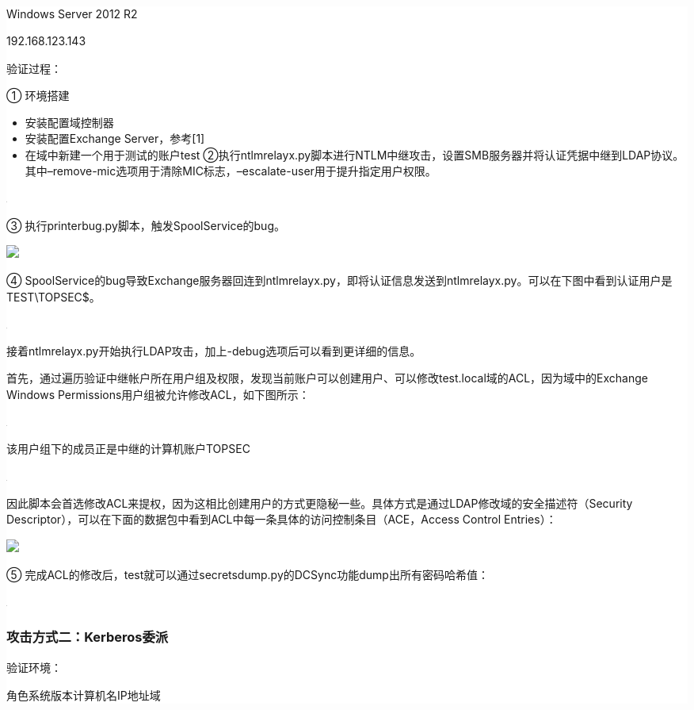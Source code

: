 Windows Server 2012 R2

192.168.123.143

验证过程：

① 环境搭建
- 安装配置域控制器
- 安装配置Exchange Server，参考[1]
- 在域中新建一个用于测试的账户test
②执行ntlmrelayx.py脚本进行NTLM中继攻击，设置SMB服务器并将认证凭据中继到LDAP协议。其中–remove-mic选项用于清除MIC标志，–escalate-user用于提升指定用户权限。

[![](data:image/png;base64,iVBORw0KGgoAAAANSUhEUgAAAAEAAAABCAYAAAAfFcSJAAAAAXNSR0IArs4c6QAAAARnQU1BAACxjwv8YQUAAAAJcEhZcwAADsQAAA7EAZUrDhsAAAANSURBVBhXYzh8+PB/AAffA0nNPuCLAAAAAElFTkSuQmCC)](https://p2.ssl.qhimg.com/t01f4511dac05d5bc8c.jpg)

③ 执行printerbug.py脚本，触发SpoolService的bug。

[![](https://p1.ssl.qhimg.com/t01990fbb4ad16b2d16.jpg)](https://p1.ssl.qhimg.com/t01990fbb4ad16b2d16.jpg)

④ SpoolService的bug导致Exchange服务器回连到ntlmrelayx.py，即将认证信息发送到ntlmrelayx.py。可以在下图中看到认证用户是TEST\TOPSEC$。

[![](data:image/png;base64,iVBORw0KGgoAAAANSUhEUgAAAAEAAAABCAYAAAAfFcSJAAAAAXNSR0IArs4c6QAAAARnQU1BAACxjwv8YQUAAAAJcEhZcwAADsQAAA7EAZUrDhsAAAANSURBVBhXYzh8+PB/AAffA0nNPuCLAAAAAElFTkSuQmCC)](https://p0.ssl.qhimg.com/t01b2d2a2cbbaa03dcd.jpg)

接着ntlmrelayx.py开始执行LDAP攻击，加上-debug选项后可以看到更详细的信息。

首先，通过遍历验证中继帐户所在用户组及权限，发现当前账户可以创建用户、可以修改test.local域的ACL，因为域中的Exchange Windows Permissions用户组被允许修改ACL，如下图所示：

[![](data:image/png;base64,iVBORw0KGgoAAAANSUhEUgAAAAEAAAABCAYAAAAfFcSJAAAAAXNSR0IArs4c6QAAAARnQU1BAACxjwv8YQUAAAAJcEhZcwAADsQAAA7EAZUrDhsAAAANSURBVBhXYzh8+PB/AAffA0nNPuCLAAAAAElFTkSuQmCC)](https://p3.ssl.qhimg.com/t01369ef496d70cf5db.jpg)

该用户组下的成员正是中继的计算机账户TOPSEC

[![](data:image/png;base64,iVBORw0KGgoAAAANSUhEUgAAAAEAAAABCAYAAAAfFcSJAAAAAXNSR0IArs4c6QAAAARnQU1BAACxjwv8YQUAAAAJcEhZcwAADsQAAA7EAZUrDhsAAAANSURBVBhXYzh8+PB/AAffA0nNPuCLAAAAAElFTkSuQmCC)](https://p1.ssl.qhimg.com/t015498d9b0839f0216.jpg)

因此脚本会首选修改ACL来提权，因为这相比创建用户的方式更隐秘一些。具体方式是通过LDAP修改域的安全描述符（Security Descriptor），可以在下面的数据包中看到ACL中每一条具体的访问控制条目（ACE，Access Control Entries）：

[![](https://p4.ssl.qhimg.com/t010df379b7fe22415c.jpg)](https://p4.ssl.qhimg.com/t010df379b7fe22415c.jpg)

⑤ 完成ACL的修改后，test就可以通过secretsdump.py的DCSync功能dump出所有密码哈希值：

[![](data:image/png;base64,iVBORw0KGgoAAAANSUhEUgAAAAEAAAABCAYAAAAfFcSJAAAAAXNSR0IArs4c6QAAAARnQU1BAACxjwv8YQUAAAAJcEhZcwAADsQAAA7EAZUrDhsAAAANSURBVBhXYzh8+PB/AAffA0nNPuCLAAAAAElFTkSuQmCC)](https://p5.ssl.qhimg.com/t0188f9321b7038d712.jpg)

### 攻击方式二：Kerberos委派

验证环境：
<td valign="top" width="75">角色</td><td valign="top" width="169">系统版本</td><td valign="top" width="86">计算机名</td><td valign="top" width="112">IP地址</td><td valign="top" width="68">域</td>
